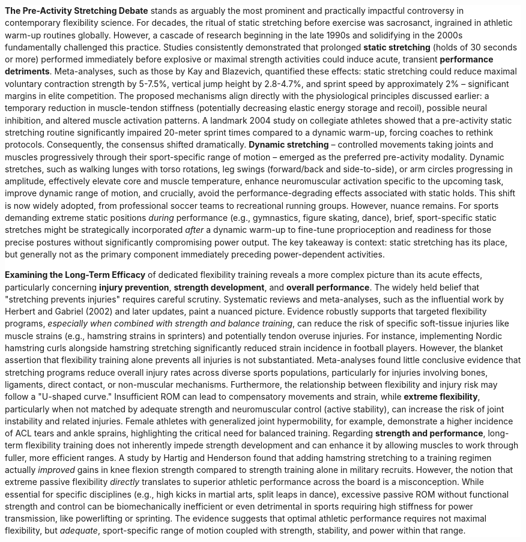 **The Pre-Activity Stretching Debate** stands as arguably the most prominent and practically impactful controversy in contemporary flexibility science. For decades, the ritual of static stretching before exercise was sacrosanct, ingrained in athletic warm-up routines globally. However, a cascade of research beginning in the late 1990s and solidifying in the 2000s fundamentally challenged this practice. Studies consistently demonstrated that prolonged **static stretching** (holds of 30 seconds or more) performed immediately before explosive or maximal strength activities could induce acute, transient **performance detriments**. Meta-analyses, such as those by Kay and Blazevich, quantified these effects: static stretching could reduce maximal voluntary contraction strength by 5-7.5%, vertical jump height by 2.8-4.7%, and sprint speed by approximately 2% – significant margins in elite competition. The proposed mechanisms align directly with the physiological principles discussed earlier: a temporary reduction in muscle-tendon stiffness (potentially decreasing elastic energy storage and recoil), possible neural inhibition, and altered muscle activation patterns. A landmark 2004 study on collegiate athletes showed that a pre-activity static stretching routine significantly impaired 20-meter sprint times compared to a dynamic warm-up, forcing coaches to rethink protocols. Consequently, the consensus shifted dramatically. **Dynamic stretching** – controlled movements taking joints and muscles progressively through their sport-specific range of motion – emerged as the preferred pre-activity modality. Dynamic stretches, such as walking lunges with torso rotations, leg swings (forward/back and side-to-side), or arm circles progressing in amplitude, effectively elevate core and muscle temperature, enhance neuromuscular activation specific to the upcoming task, improve dynamic range of motion, and crucially, avoid the performance-degrading effects associated with static holds. This shift is now widely adopted, from professional soccer teams to recreational running groups. However, nuance remains. For sports demanding extreme static positions *during* performance (e.g., gymnastics, figure skating, dance), brief, sport-specific static stretches might be strategically incorporated *after* a dynamic warm-up to fine-tune proprioception and readiness for those precise postures without significantly compromising power output. The key takeaway is context: static stretching has its place, but generally not as the primary component immediately preceding power-dependent activities.

**Examining the Long-Term Efficacy** of dedicated flexibility training reveals a more complex picture than its acute effects, particularly concerning **injury prevention**, **strength development**, and **overall performance**. The widely held belief that "stretching prevents injuries" requires careful scrutiny. Systematic reviews and meta-analyses, such as the influential work by Herbert and Gabriel (2002) and later updates, paint a nuanced picture. Evidence robustly supports that targeted flexibility programs, *especially when combined with strength and balance training*, can reduce the risk of specific soft-tissue injuries like muscle strains (e.g., hamstring strains in sprinters) and potentially tendon overuse injuries. For instance, implementing Nordic hamstring curls alongside hamstring stretching significantly reduced strain incidence in football players. However, the blanket assertion that flexibility training alone prevents all injuries is not substantiated. Meta-analyses found little conclusive evidence that stretching programs reduce overall injury rates across diverse sports populations, particularly for injuries involving bones, ligaments, direct contact, or non-muscular mechanisms. Furthermore, the relationship between flexibility and injury risk may follow a "U-shaped curve." Insufficient ROM can lead to compensatory movements and strain, while **extreme flexibility**, particularly when not matched by adequate strength and neuromuscular control (active stability), can increase the risk of joint instability and related injuries. Female athletes with generalized joint hypermobility, for example, demonstrate a higher incidence of ACL tears and ankle sprains, highlighting the critical need for balanced training. Regarding **strength and performance**, long-term flexibility training does not inherently impede strength development and can enhance it by allowing muscles to work through fuller, more efficient ranges. A study by Hartig and Henderson found that adding hamstring stretching to a training regimen actually *improved* gains in knee flexion strength compared to strength training alone in military recruits. However, the notion that extreme passive flexibility *directly* translates to superior athletic performance across the board is a misconception. While essential for specific disciplines (e.g., high kicks in martial arts, split leaps in dance), excessive passive ROM without functional strength and control can be biomechanically inefficient or even detrimental in sports requiring high stiffness for power transmission, like powerlifting or sprinting. The evidence suggests that optimal athletic performance requires not maximal flexibility, but *adequate*, sport-specific range of motion coupled with strength, stability, and power within that range.
